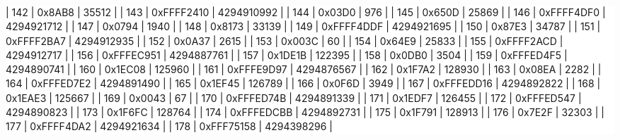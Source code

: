 |     142 | 0x8AB8      |       35512 |
|     143 | 0xFFFF2410  |  4294910992 |
|     144 | 0x03D0      |         976 |
|     145 | 0x650D      |       25869 |
|     146 | 0xFFFF4DF0  |  4294921712 |
|     147 | 0x0794      |        1940 |
|     148 | 0x8173      |       33139 |
|     149 | 0xFFFF4DDF  |  4294921695 |
|     150 | 0x87E3      |       34787 |
|     151 | 0xFFFF2BA7  |  4294912935 |
|     152 | 0x0A37      |        2615 |
|     153 | 0x003C      |          60 |
|     154 | 0x64E9      |       25833 |
|     155 | 0xFFFF2ACD  |  4294912717 |
|     156 | 0xFFFEC951  |  4294887761 |
|     157 | 0x1DE1B     |      122395 |
|     158 | 0x0DB0      |        3504 |
|     159 | 0xFFFED4F5  |  4294890741 |
|     160 | 0x1EC08     |      125960 |
|     161 | 0xFFFE9D97  |  4294876567 |
|     162 | 0x1F7A2     |      128930 |
|     163 | 0x08EA      |        2282 |
|     164 | 0xFFFED7E2  |  4294891490 |
|     165 | 0x1EF45     |      126789 |
|     166 | 0x0F6D      |        3949 |
|     167 | 0xFFFEDD16  |  4294892822 |
|     168 | 0x1EAE3     |      125667 |
|     169 | 0x0043      |          67 |
|     170 | 0xFFFED74B  |  4294891339 |
|     171 | 0x1EDF7     |      126455 |
|     172 | 0xFFFED547  |  4294890823 |
|     173 | 0x1F6FC     |      128764 |
|     174 | 0xFFFEDCBB  |  4294892731 |
|     175 | 0x1F791     |      128913 |
|     176 | 0x7E2F      |       32303 |
|     177 | 0xFFFF4DA2  |  4294921634 |
|     178 | 0xFFF75158  |  4294398296 |